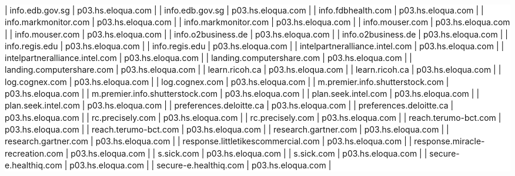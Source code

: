 | info.edb.gov.sg | p03.hs.eloqua.com |
| info.edb.gov.sg | p03.hs.eloqua.com |
| info.fdbhealth.com | p03.hs.eloqua.com |
| info.markmonitor.com | p03.hs.eloqua.com |
| info.markmonitor.com | p03.hs.eloqua.com |
| info.mouser.com | p03.hs.eloqua.com |
| info.mouser.com | p03.hs.eloqua.com |
| info.o2business.de | p03.hs.eloqua.com |
| info.o2business.de | p03.hs.eloqua.com |
| info.regis.edu | p03.hs.eloqua.com |
| info.regis.edu | p03.hs.eloqua.com |
| intelpartneralliance.intel.com | p03.hs.eloqua.com |
| intelpartneralliance.intel.com | p03.hs.eloqua.com |
| landing.computershare.com | p03.hs.eloqua.com |
| landing.computershare.com | p03.hs.eloqua.com |
| learn.ricoh.ca | p03.hs.eloqua.com |
| learn.ricoh.ca | p03.hs.eloqua.com |
| log.cognex.com | p03.hs.eloqua.com |
| log.cognex.com | p03.hs.eloqua.com |
| m.premier.info.shutterstock.com | p03.hs.eloqua.com |
| m.premier.info.shutterstock.com | p03.hs.eloqua.com |
| plan.seek.intel.com | p03.hs.eloqua.com |
| plan.seek.intel.com | p03.hs.eloqua.com |
| preferences.deloitte.ca | p03.hs.eloqua.com |
| preferences.deloitte.ca | p03.hs.eloqua.com |
| rc.precisely.com | p03.hs.eloqua.com |
| rc.precisely.com | p03.hs.eloqua.com |
| reach.terumo-bct.com | p03.hs.eloqua.com |
| reach.terumo-bct.com | p03.hs.eloqua.com |
| research.gartner.com | p03.hs.eloqua.com |
| research.gartner.com | p03.hs.eloqua.com |
| response.littletikescommercial.com | p03.hs.eloqua.com |
| response.miracle-recreation.com | p03.hs.eloqua.com |
| s.sick.com | p03.hs.eloqua.com |
| s.sick.com | p03.hs.eloqua.com |
| secure-e.healthiq.com | p03.hs.eloqua.com |
| secure-e.healthiq.com | p03.hs.eloqua.com |